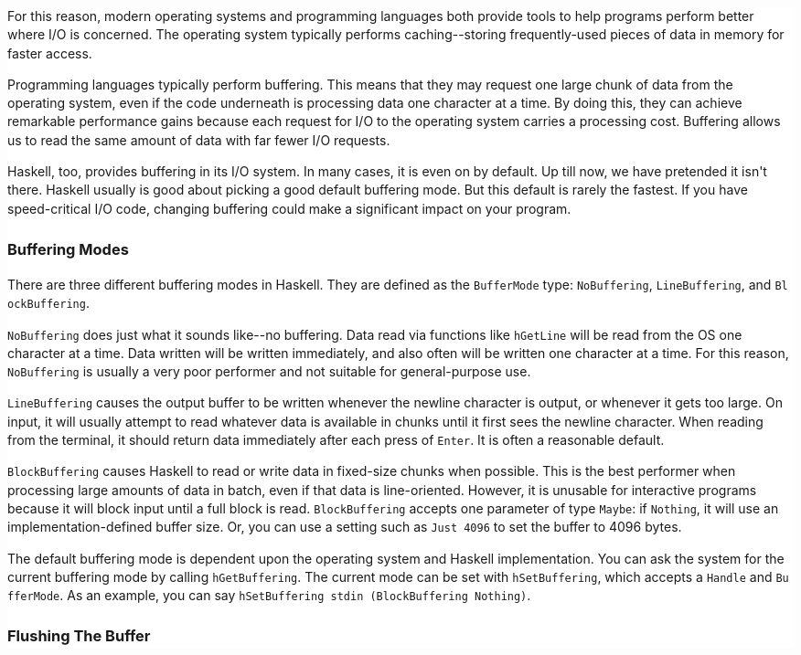 For this reason, modern operating systems and programming languages both
provide tools to help programs perform better where I/O is concerned.
The operating system typically performs caching--storing frequently-used
pieces of data in memory for faster access.

Programming languages typically perform buffering. This means that they
may request one large chunk of data from the operating system, even if
the code underneath is processing data one character at a time. By doing
this, they can achieve remarkable performance gains because each request
for I/O to the operating system carries a processing cost. Buffering
allows us to read the same amount of data with far fewer I/O requests.

Haskell, too, provides buffering in its I/O system. In many cases, it is
even on by default. Up till now, we have pretended it isn\'t there.
Haskell usually is good about picking a good default buffering mode. But
this default is rarely the fastest. If you have speed-critical I/O code,
changing buffering could make a significant impact on your program.

### Buffering Modes

There are three different buffering modes in Haskell. They are defined
as the `BufferMode` type: `NoBuffering`, `LineBuffering`, and
`BlockBuffering`.

`NoBuffering` does just what it sounds like--no buffering. Data read via
functions like `hGetLine` will be read from the OS one character at a
time. Data written will be written immediately, and also often will be
written one character at a time. For this reason, `NoBuffering` is
usually a very poor performer and not suitable for general-purpose use.

`LineBuffering` causes the output buffer to be written whenever the
newline character is output, or whenever it gets too large. On input, it
will usually attempt to read whatever data is available in chunks until
it first sees the newline character. When reading from the terminal, it
should return data immediately after each press of `Enter`. It is often
a reasonable default.

`BlockBuffering` causes Haskell to read or write data in fixed-size
chunks when possible. This is the best performer when processing large
amounts of data in batch, even if that data is line-oriented. However,
it is unusable for interactive programs because it will block input
until a full block is read. `BlockBuffering` accepts one parameter of
type `Maybe`: if `Nothing`, it will use an implementation-defined buffer
size. Or, you can use a setting such as `Just 4096` to set the buffer to
4096 bytes.

The default buffering mode is dependent upon the operating system and
Haskell implementation. You can ask the system for the current buffering
mode by calling `hGetBuffering`. The current mode can be set with
`hSetBuffering`, which accepts a `Handle` and `BufferMode`. As an
example, you can say `hSetBuffering stdin (BlockBuffering Nothing)`.

### Flushing The Buffer
